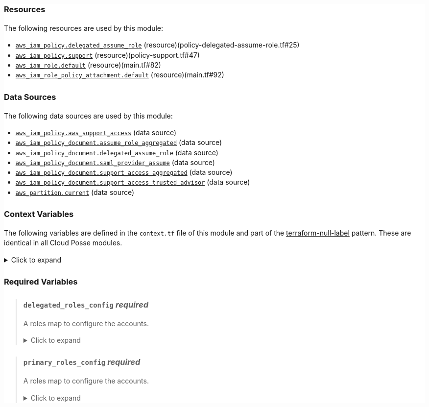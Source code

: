 
### Resources

The following resources are used by this module:

  - [`aws_iam_policy.delegated_assume_role`](https://registry.terraform.io/providers/hashicorp/aws/latest/docs/resources/iam_policy) (resource)(policy-delegated-assume-role.tf#25)
  - [`aws_iam_policy.support`](https://registry.terraform.io/providers/hashicorp/aws/latest/docs/resources/iam_policy) (resource)(policy-support.tf#47)
  - [`aws_iam_role.default`](https://registry.terraform.io/providers/hashicorp/aws/latest/docs/resources/iam_role) (resource)(main.tf#82)
  - [`aws_iam_role_policy_attachment.default`](https://registry.terraform.io/providers/hashicorp/aws/latest/docs/resources/iam_role_policy_attachment) (resource)(main.tf#92)

### Data Sources

The following data sources are used by this module:

  - [`aws_iam_policy.aws_support_access`](https://registry.terraform.io/providers/hashicorp/aws/latest/docs/data-sources/iam_policy) (data source)
  - [`aws_iam_policy_document.assume_role_aggregated`](https://registry.terraform.io/providers/hashicorp/aws/latest/docs/data-sources/iam_policy_document) (data source)
  - [`aws_iam_policy_document.delegated_assume_role`](https://registry.terraform.io/providers/hashicorp/aws/latest/docs/data-sources/iam_policy_document) (data source)
  - [`aws_iam_policy_document.saml_provider_assume`](https://registry.terraform.io/providers/hashicorp/aws/latest/docs/data-sources/iam_policy_document) (data source)
  - [`aws_iam_policy_document.support_access_aggregated`](https://registry.terraform.io/providers/hashicorp/aws/latest/docs/data-sources/iam_policy_document) (data source)
  - [`aws_iam_policy_document.support_access_trusted_advisor`](https://registry.terraform.io/providers/hashicorp/aws/latest/docs/data-sources/iam_policy_document) (data source)
  - [`aws_partition.current`](https://registry.terraform.io/providers/hashicorp/aws/latest/docs/data-sources/partition) (data source)

### Context Variables

The following variables are defined in the `context.tf` file of this module and part of the [terraform-null-label](https://registry.terraform.io/modules/cloudposse/label/null) pattern. These are identical in all Cloud Posse modules.

<details><summary>Click to expand</summary></details>

### Required Variables
> ### `delegated_roles_config` <i>required</i>
>
>
> A roles map to configure the accounts.<br/>
>
>
> <details><summary>Click to expand</summary></details>


> ### `primary_roles_config` <i>required</i>
>
>
> A roles map to configure the accounts.<br/>
>
>
> <details><summary>Click to expand</summary></details>
